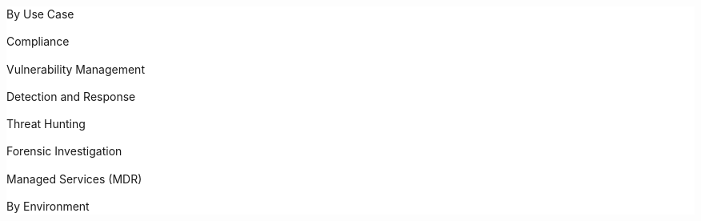 











By Use Case
        
















  Compliance
              







  Vulnerability Management
              







  Detection and Response
              







  Threat Hunting
              







  Forensic Investigation
              







  Managed Services (MDR)
              








By Environment
        